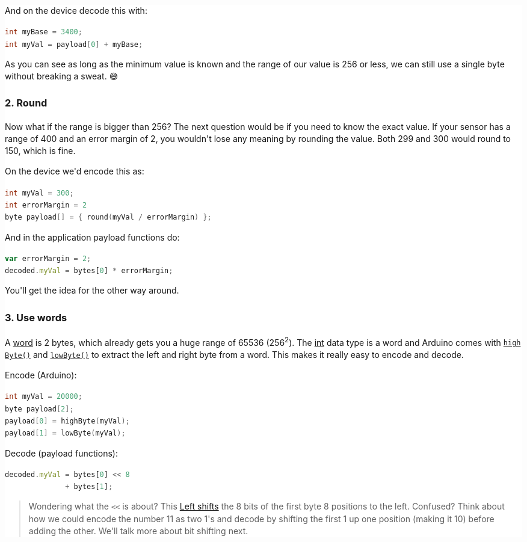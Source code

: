 And on the device decode this with:

```c
int myBase = 3400;
int myVal = payload[0] + myBase;
```

As you can see as long as the minimum value is known and the range of our value is 256 or less, we can still use a single byte without breaking a sweat. 😅

### 2. Round
Now what if the range is bigger than 256? The next question would be if you need to know the exact value. If your sensor has a range of 400 and an error margin of 2, you wouldn't lose any meaning by rounding the value. Both 299 and 300 would round to 150, which is fine.

On the device we'd encode this as:

```c
int myVal = 300;
int errorMargin = 2
byte payload[] = { round(myVal / errorMargin) };
```

And in the application payload functions do:

```js
var errorMargin = 2;
decoded.myVal = bytes[0] * errorMargin;
```

You'll get the idea for the other way around.

### 3. Use words

A [word](https://www.arduino.cc/en/Reference/Word) is 2 bytes, which already gets you a huge range of 65536 (256<sup>2</sup>). The [int](https://www.arduino.cc/en/Reference/Int) data type is a word and Arduino comes with [`highByte()`](https://www.arduino.cc/en/Reference/HighByte) and [`lowByte()`](https://www.arduino.cc/en/Reference/LowByte) to extract the left and right byte from a word. This makes it really easy to encode and decode.

Encode (Arduino):

```c
int myVal = 20000;
byte payload[2];
payload[0] = highByte(myVal);
payload[1] = lowByte(myVal);
```

Decode (payload functions):

```js
decoded.myVal = bytes[0] << 8
              + bytes[1];
```

> Wondering what the `<<` is about? This [Left shifts](https://developer.mozilla.org/en-US/docs/Web/JavaScript/Reference/Operators/Bitwise_Operators#Left_shift) the 8 bits of the first byte 8 positions to the left. Confused? Think about how we could encode the number 11 as two 1's and decode by shifting the first 1 up one position (making it 10) before adding the other. We'll talk more about bit shifting next.
